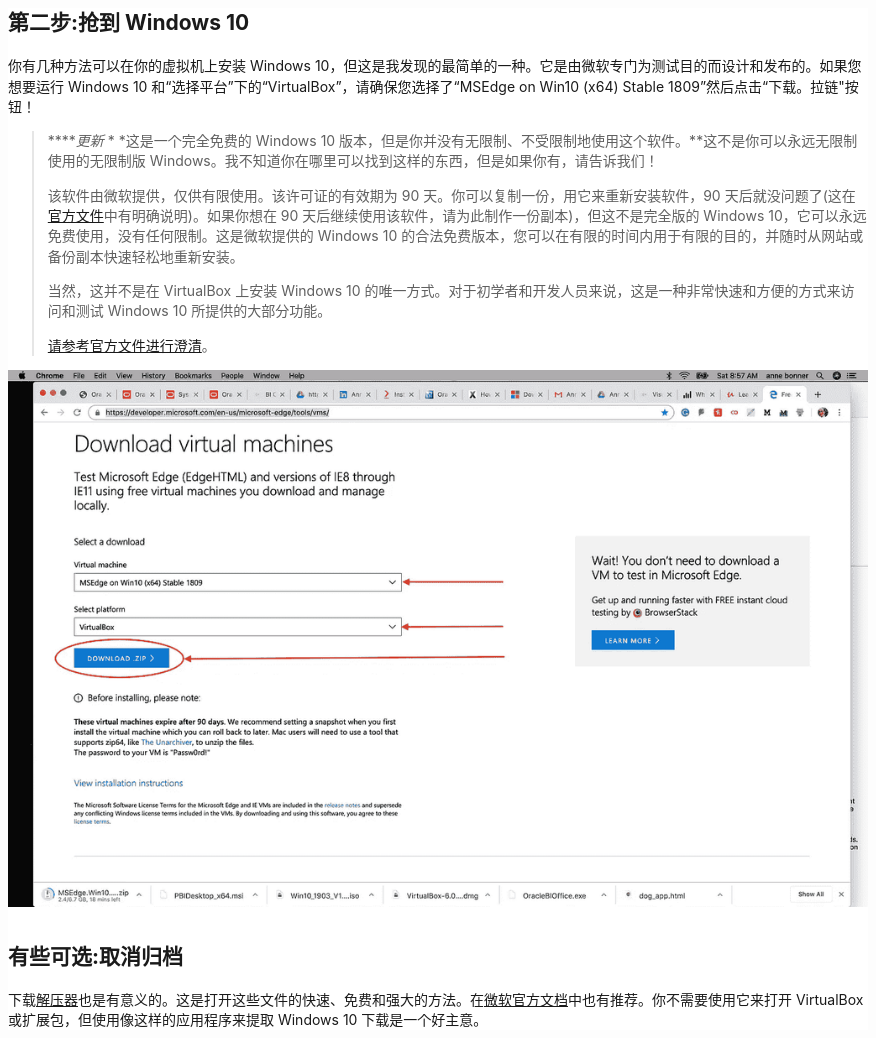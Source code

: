 ## 第二步:抢到 Windows 10

你有几种方法可以在你的虚拟机上安装 Windows 10，但这是我发现的最简单的一种。它是由微软专门为测试目的而设计和发布的。如果您想要运行 Windows 10 和“选择平台”下的“VirtualBox”，请确保您选择了“MSEdge on Win10 (x64) Stable 1809”然后点击“下载。拉链"按钮！

> *****更新* * *这是一个完全免费的 Windows 10 版本，但是你并没有无限制、不受限制地使用这个软件。**这不是你可以永远无限制使用的无限制版 Windows。我不知道你在哪里可以找到这样的东西，但是如果你有，请告诉我们！
> 
> 该软件由微软提供，仅供有限使用。该许可证的有效期为 90 天。你可以复制一份，用它来重新安装软件，90 天后就没问题了(这在[官方文件](https://az792536.vo.msecnd.net/vms/release_notes_license_terms_8_1_15.pdf)中有明确说明)。如果你想在 90 天后继续使用该软件，请为此制作一份副本)，但这不是完全版的 Windows 10，它可以永远免费使用，没有任何限制。这是微软提供的 Windows 10 的合法免费版本，您可以在有限的时间内用于有限的目的，并随时从网站或备份副本快速轻松地重新安装。
> 
> 当然，这并不是在 VirtualBox 上安装 Windows 10 的唯一方式。对于初学者和开发人员来说，这是一种非常快速和方便的方式来访问和测试 Windows 10 所提供的大部分功能。
> 
> [请参考官方文件进行澄清](https://az792536.vo.msecnd.net/vms/release_notes_license_terms_8_1_15.pdf)。

![](img/13a4c1f48d6dca2f4f82b82c1a98005e.png)

## 有些可选:取消归档

下载[解压器](https://theunarchiver.com/)也是有意义的。这是打开这些文件的快速、免费和强大的方法。在[微软官方文档](https://az792536.vo.msecnd.net/vms/release_notes_license_terms_8_1_15.pdf)中也有推荐。你不需要使用它来打开 VirtualBox 或扩展包，但使用像这样的应用程序来提取 Windows 10 下载是一个好主意。
